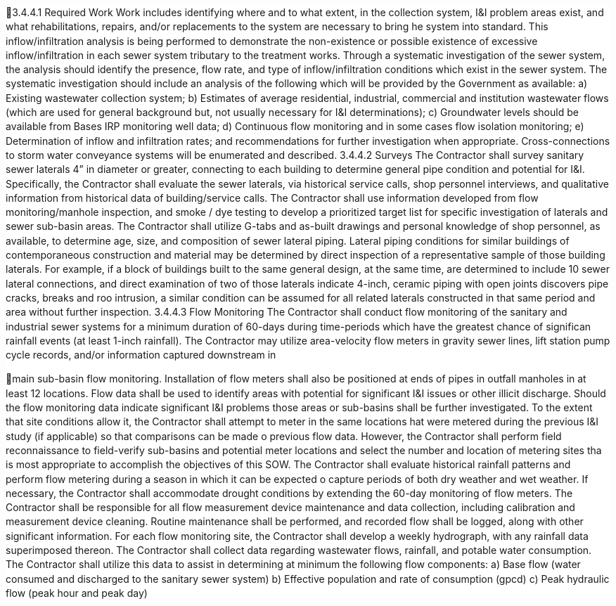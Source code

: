 3.4.4.1 Required Work
Work includes identifying where and to what extent, in the collection system, I&I problem areas
exist, and what rehabilitations, repairs, and/or replacements to the system are necessary to bring
he system into standard.
This inflow/infiltration analysis is being performed to demonstrate the non-existence or possible
existence of excessive inflow/infiltration in each sewer system tributary to the treatment works.
Through a systematic investigation of the sewer system, the analysis should identify the
presence, flow rate, and type of inflow/infiltration conditions which exist in the sewer system.
The systematic investigation should include an analysis of the following which will be provided
by the Government as available:
a) Existing wastewater collection system;
b) Estimates of average residential, industrial, commercial and institution wastewater flows
(which are used for general background but, not usually necessary for I&I
determinations);
c) Groundwater levels should be available from Bases IRP monitoring well data;
d) Continuous flow monitoring and in some cases flow isolation monitoring;
e) Determination of inflow and infiltration rates; and recommendations for further
investigation when appropriate. Cross-connections to storm water conveyance systems
will be enumerated and described.
3.4.4.2 Surveys
The Contractor shall survey sanitary sewer laterals 4” in diameter or greater, connecting to each
building to determine general pipe condition and potential for I&I. Specifically, the Contractor
shall evaluate the sewer laterals, via historical service calls, shop personnel interviews, and
qualitative information from historical data of building/service calls. The Contractor shall use
information developed from flow monitoring/manhole inspection, and smoke / dye testing to
develop a prioritized target list for specific investigation of laterals and sewer sub-basin areas.
The Contractor shall utilize G-tabs and as-built drawings and personal knowledge of shop
personnel, as available, to determine age, size, and composition of sewer lateral piping.
Lateral piping conditions for similar buildings of contemporaneous construction and material
may be determined by direct inspection of a representative sample of those building laterals. For
example, if a block of buildings built to the same general design, at the same time, are
determined to include 10 sewer lateral connections, and direct examination of two of those
laterals indicate 4-inch, ceramic piping with open joints discovers pipe cracks, breaks and roo
intrusion, a similar condition can be assumed for all related laterals constructed in that same
period and area without further inspection.
3.4.4.3 Flow Monitoring
The Contractor shall conduct flow monitoring of the sanitary and industrial sewer systems for a
minimum duration of 60-days during time-periods which have the greatest chance of significan
rainfall events (at least 1-inch rainfall). The Contractor may utilize area-velocity flow meters in
gravity sewer lines, lift station pump cycle records, and/or information captured downstream in

main sub-basin flow monitoring. Installation of flow meters shall also be positioned at ends of
pipes in outfall manholes in at least 12 locations. Flow data shall be used to identify areas with
potential for significant I&I issues or other illicit discharge. Should the flow monitoring data
indicate significant I&I problems those areas or sub-basins shall be further investigated. To the
extent that site conditions allow it, the Contractor shall attempt to meter in the same locations
hat were metered during the previous I&I study (if applicable) so that comparisons can be made
o previous flow data. However, the Contractor shall perform field reconnaissance to field-verify
sub-basins and potential meter locations and select the number and location of metering sites tha
is most appropriate to accomplish the objectives of this SOW. The Contractor shall evaluate
historical rainfall patterns and perform flow metering during a season in which it can be expected
o capture periods of both dry weather and wet weather. If necessary, the Contractor shall
accommodate drought conditions by extending the 60-day monitoring of flow meters.
The Contractor shall be responsible for all flow measurement device maintenance and data
collection, including calibration and measurement device cleaning. Routine maintenance shall be
performed, and recorded flow shall be logged, along with other significant information. For each
flow monitoring site, the Contractor shall develop a weekly hydrograph, with any rainfall data
superimposed thereon.
The Contractor shall collect data regarding wastewater flows, rainfall, and potable water
consumption. The Contractor shall utilize this data to assist in determining at minimum the
following flow components:
a) Base flow (water consumed and discharged to the sanitary sewer system)
b) Effective population and rate of consumption (gpcd)
c) Peak hydraulic flow (peak hour and peak day)